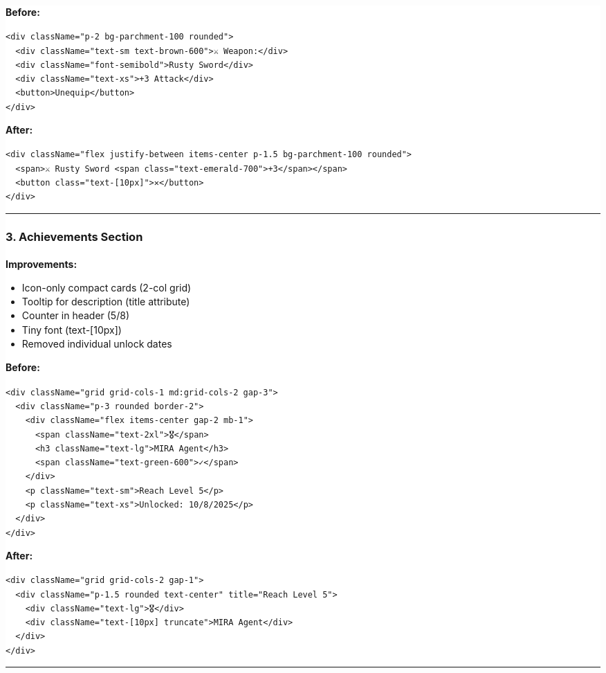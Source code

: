 **Before:**
```tsx
<div className="p-2 bg-parchment-100 rounded">
  <div className="text-sm text-brown-600">⚔️ Weapon:</div>
  <div className="font-semibold">Rusty Sword</div>
  <div className="text-xs">+3 Attack</div>
  <button>Unequip</button>
</div>
```

**After:**
```tsx
<div className="flex justify-between items-center p-1.5 bg-parchment-100 rounded">
  <span>⚔️ Rusty Sword <span class="text-emerald-700">+3</span></span>
  <button class="text-[10px]">✕</button>
</div>
```

---

### 3. Achievements Section
**Improvements:**
- Icon-only compact cards (2-col grid)
- Tooltip for description (title attribute)
- Counter in header (5/8)
- Tiny font (text-[10px])
- Removed individual unlock dates

**Before:**
```tsx
<div className="grid grid-cols-1 md:grid-cols-2 gap-3">
  <div className="p-3 rounded border-2">
    <div className="flex items-center gap-2 mb-1">
      <span className="text-2xl">🎖️</span>
      <h3 className="text-lg">MIRA Agent</h3>
      <span className="text-green-600">✓</span>
    </div>
    <p className="text-sm">Reach Level 5</p>
    <p className="text-xs">Unlocked: 10/8/2025</p>
  </div>
</div>
```

**After:**
```tsx
<div className="grid grid-cols-2 gap-1">
  <div className="p-1.5 rounded text-center" title="Reach Level 5">
    <div className="text-lg">🎖️</div>
    <div className="text-[10px] truncate">MIRA Agent</div>
  </div>
</div>
```

---
